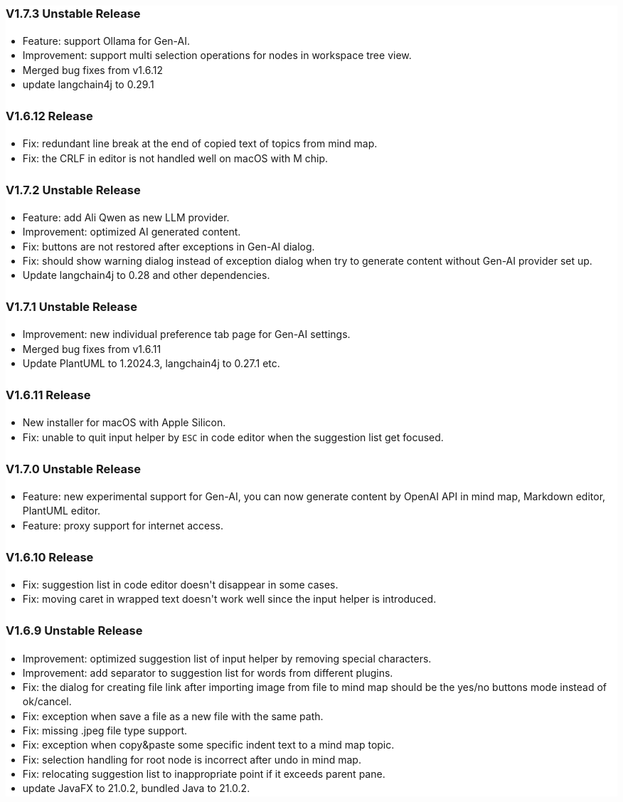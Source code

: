 ### V1.7.3 Unstable Release
* Feature: support Ollama for Gen-AI.
* Improvement: support multi selection operations for nodes in  workspace tree view.
* Merged bug fixes from v1.6.12
* update langchain4j to 0.29.1


### V1.6.12 Release
* Fix: redundant line break at the end of copied text of topics from mind map.
* Fix: the CRLF in editor is not handled well on macOS with M chip.


### V1.7.2 Unstable Release
* Feature: add Ali Qwen as new LLM provider.
* Improvement: optimized AI generated content.
* Fix: buttons are not restored after exceptions in Gen-AI dialog.
* Fix: should show warning dialog instead of exception dialog when try to generate content without Gen-AI provider set up.
* Update langchain4j to 0.28 and other dependencies.


### V1.7.1 Unstable Release
* Improvement: new individual preference tab page for Gen-AI settings.
* Merged bug fixes from v1.6.11
* Update PlantUML to 1.2024.3, langchain4j to 0.27.1 etc.


### V1.6.11 Release
* New installer for macOS with Apple Silicon.
* Fix: unable to quit input helper by `ESC` in code editor when the suggestion list get focused.


### V1.7.0 Unstable Release
* Feature: new experimental support for Gen-AI, you can now generate content by OpenAI API in mind map, Markdown editor, PlantUML editor.
* Feature: proxy support for internet access.


### V1.6.10 Release
* Fix: suggestion list in code editor doesn't disappear in some cases.
* Fix: moving caret in wrapped text doesn't work well since the input helper is introduced.


### V1.6.9 Unstable Release
* Improvement: optimized suggestion list of input helper by removing special characters.
* Improvement: add separator to suggestion list for words from different plugins.
* Fix: the dialog for creating file link after importing image from file to mind map should be the yes/no buttons mode instead of ok/cancel.
* Fix: exception when save a file as a new file with the same path.
* Fix: missing .jpeg file type support.
* Fix: exception when copy&paste some specific indent text to a mind map topic.
* Fix: selection handling for root node is incorrect after undo in mind map.
* Fix: relocating suggestion list to inappropriate point if it exceeds parent pane.
* update JavaFX to 21.0.2, bundled Java to 21.0.2.

